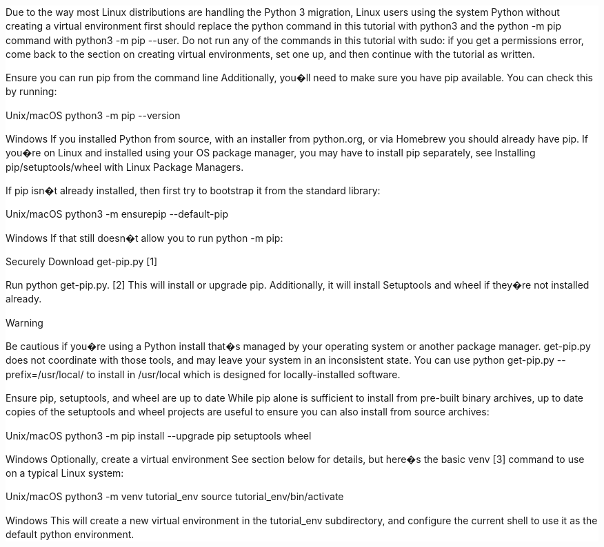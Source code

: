 Due to the way most Linux distributions are handling the Python 3 migration, Linux users using the system Python without creating a virtual environment first should replace the python command in this tutorial with python3 and the python -m pip command with python3 -m pip --user. Do not run any of the commands in this tutorial with sudo: if you get a permissions error, come back to the section on creating virtual environments, set one up, and then continue with the tutorial as written.

Ensure you can run pip from the command line
Additionally, you�ll need to make sure you have pip available. You can check this by running:


Unix/macOS
python3 -m pip --version

Windows
If you installed Python from source, with an installer from python.org, or via Homebrew you should already have pip. If you�re on Linux and installed using your OS package manager, you may have to install pip separately, see Installing pip/setuptools/wheel with Linux Package Managers.

If pip isn�t already installed, then first try to bootstrap it from the standard library:


Unix/macOS
python3 -m ensurepip --default-pip

Windows
If that still doesn�t allow you to run python -m pip:

Securely Download get-pip.py [1]

Run python get-pip.py. [2] This will install or upgrade pip. Additionally, it will install Setuptools and wheel if they�re not installed already.

Warning

Be cautious if you�re using a Python install that�s managed by your operating system or another package manager. get-pip.py does not coordinate with those tools, and may leave your system in an inconsistent state. You can use python get-pip.py --prefix=/usr/local/ to install in /usr/local which is designed for locally-installed software.

Ensure pip, setuptools, and wheel are up to date
While pip alone is sufficient to install from pre-built binary archives, up to date copies of the setuptools and wheel projects are useful to ensure you can also install from source archives:


Unix/macOS
python3 -m pip install --upgrade pip setuptools wheel

Windows
Optionally, create a virtual environment
See section below for details, but here�s the basic venv [3] command to use on a typical Linux system:


Unix/macOS
python3 -m venv tutorial_env
source tutorial_env/bin/activate

Windows
This will create a new virtual environment in the tutorial_env subdirectory, and configure the current shell to use it as the default python environment.
